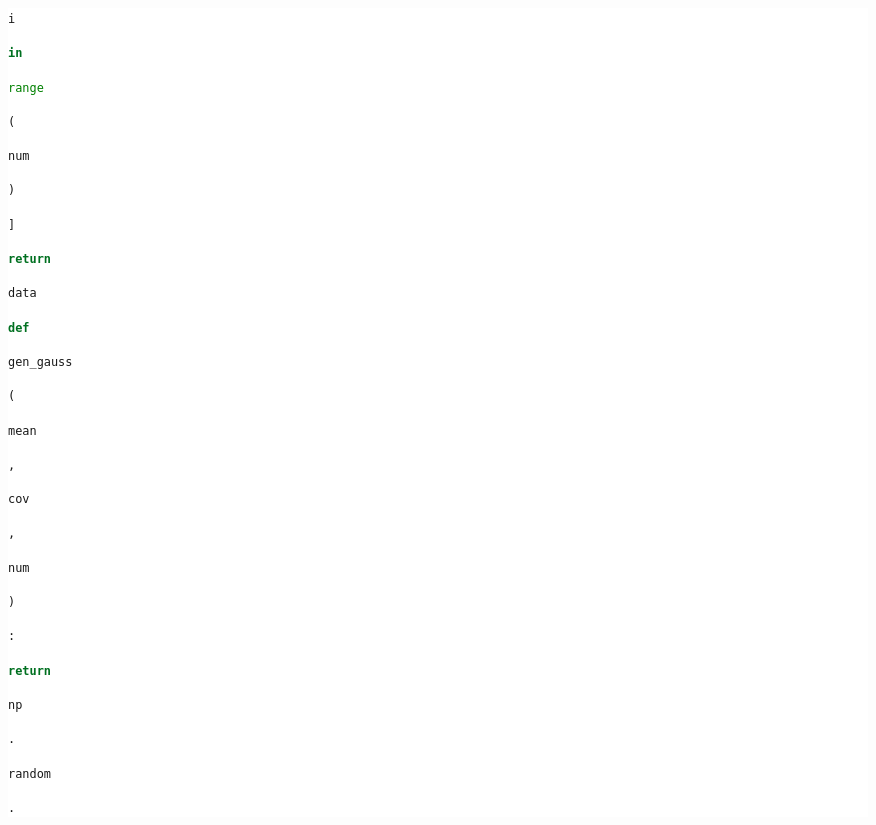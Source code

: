```python
i
```
```python
in
```
```python
range
```
```python
(
```
```python
num
```
```python
)
```
```python
]
```
```python
return
```
```python
data
```
```python
def
```
```python
gen_gauss
```
```python
(
```
```python
mean
```
```python
,
```
```python
cov
```
```python
,
```
```python
num
```
```python
)
```
```python
:
```
```python
return
```
```python
np
```
```python
.
```
```python
random
```
```python
.
```
```python
```